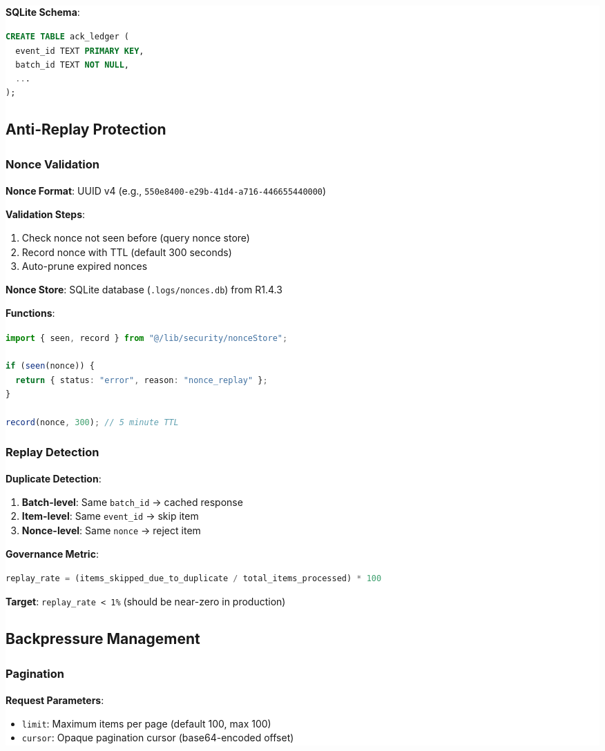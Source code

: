 **SQLite Schema**:
```sql
CREATE TABLE ack_ledger (
  event_id TEXT PRIMARY KEY,
  batch_id TEXT NOT NULL,
  ...
);
```

## Anti-Replay Protection

### Nonce Validation

**Nonce Format**: UUID v4 (e.g., `550e8400-e29b-41d4-a716-446655440000`)

**Validation Steps**:
1. Check nonce not seen before (query nonce store)
2. Record nonce with TTL (default 300 seconds)
3. Auto-prune expired nonces

**Nonce Store**: SQLite database (`.logs/nonces.db`) from R1.4.3

**Functions**:
```typescript
import { seen, record } from "@/lib/security/nonceStore";

if (seen(nonce)) {
  return { status: "error", reason: "nonce_replay" };
}

record(nonce, 300); // 5 minute TTL
```

### Replay Detection

**Duplicate Detection**:
1. **Batch-level**: Same `batch_id` → cached response
2. **Item-level**: Same `event_id` → skip item
3. **Nonce-level**: Same `nonce` → reject item

**Governance Metric**:
```typescript
replay_rate = (items_skipped_due_to_duplicate / total_items_processed) * 100
```

**Target**: `replay_rate < 1%` (should be near-zero in production)

## Backpressure Management

### Pagination

**Request Parameters**:
- `limit`: Maximum items per page (default 100, max 100)
- `cursor`: Opaque pagination cursor (base64-encoded offset)

